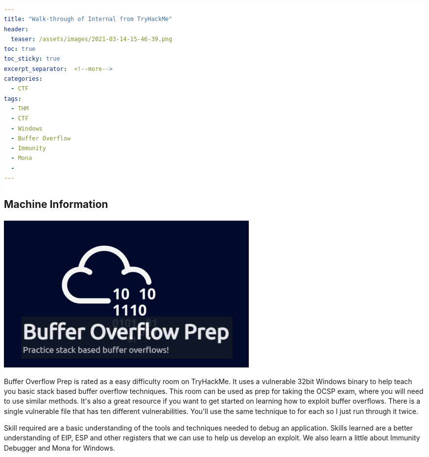 ```yaml
---
title: "Walk-through of Internal from TryHackMe"
header:
  teaser: /assets/images/2021-03-14-15-46-39.png
toc: true
toc_sticky: true
excerpt_separator:  <!--more-->
categories:
  - CTF
tags:
  - THM
  - CTF
  - Windows
  - Buffer Overflow
  - Immunity
  - Mona
  - 
---
```


## Machine Information

![bofprep](/assets/images/2021-03-14-15-46-39.png)

Buffer Overflow Prep is rated as a easy difficulty room on TryHackMe. It uses a vulnerable 32bit Windows binary to help teach you basic stack based buffer overflow techniques. This room can be used as prep for taking the OCSP exam, where you will need to use similar methods. It's also a great resource if you want to get started on learning how to exploit buffer overflows. There is a single vulnerable file that has ten different vulnerabilities. You'll use the same technique to for each so I just run through it twice.


Skill required are a basic understanding of the tools and techniques needed to debug an application. Skills learned are a better understanding of EIP, ESP and other registers that we can use to help us develop an exploit. We also learn a little about Immunity Debugger and Mona for Windows.
